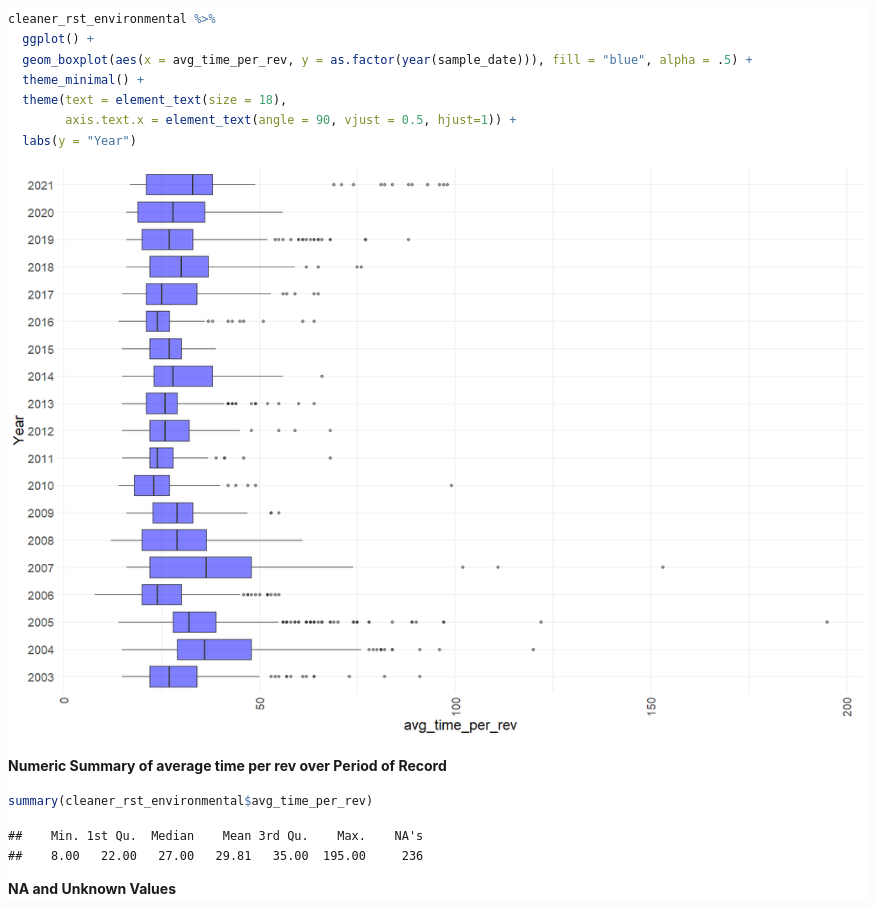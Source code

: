 ``` r
cleaner_rst_environmental %>% 
  ggplot() +
  geom_boxplot(aes(x = avg_time_per_rev, y = as.factor(year(sample_date))), fill = "blue", alpha = .5) +
  theme_minimal() + 
  theme(text = element_text(size = 18),
        axis.text.x = element_text(angle = 90, vjust = 0.5, hjust=1)) +
  labs(y = "Year")
```

![](clear_creek_rst_environmental_files/figure-gfm/unnamed-chunk-30-1.png)

**Numeric Summary of average time per rev over Period of Record**

``` r
summary(cleaner_rst_environmental$avg_time_per_rev)
```

    ##    Min. 1st Qu.  Median    Mean 3rd Qu.    Max.    NA's 
    ##    8.00   22.00   27.00   29.81   35.00  195.00     236

**NA and Unknown Values**
